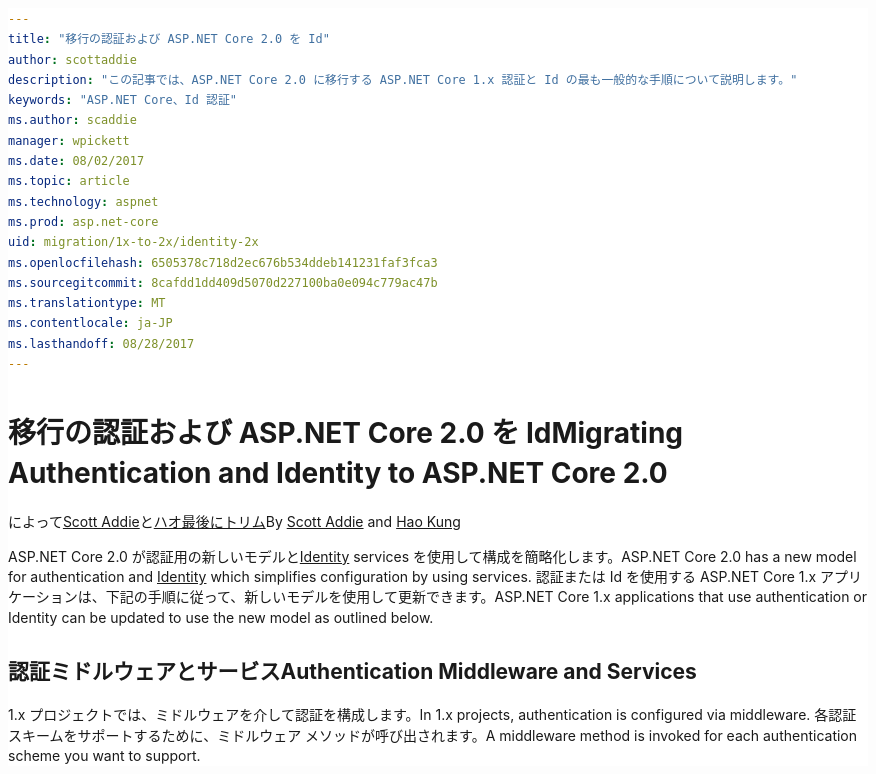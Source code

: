 ```yaml
---
title: "移行の認証および ASP.NET Core 2.0 を Id"
author: scottaddie
description: "この記事では、ASP.NET Core 2.0 に移行する ASP.NET Core 1.x 認証と Id の最も一般的な手順について説明します。"
keywords: "ASP.NET Core、Id 認証"
ms.author: scaddie
manager: wpickett
ms.date: 08/02/2017
ms.topic: article
ms.technology: aspnet
ms.prod: asp.net-core
uid: migration/1x-to-2x/identity-2x
ms.openlocfilehash: 6505378c718d2ec676b534ddeb141231faf3fca3
ms.sourcegitcommit: 8cafdd1dd409d5070d227100ba0e094c779ac47b
ms.translationtype: MT
ms.contentlocale: ja-JP
ms.lasthandoff: 08/28/2017
---
```

# <a name="migrating-authentication-and-identity-to-aspnet-core-20"></a><span data-ttu-id="04c32-104">移行の認証および ASP.NET Core 2.0 を Id</span><span class="sxs-lookup"><span data-stu-id="04c32-104">Migrating Authentication and Identity to ASP.NET Core 2.0</span></span>

<span data-ttu-id="04c32-105">によって[Scott Addie](https://github.com/scottaddie)と[ハオ最後にトリム](https://github.com/HaoK)</span><span class="sxs-lookup"><span data-stu-id="04c32-105">By [Scott Addie](https://github.com/scottaddie) and [Hao Kung](https://github.com/HaoK)</span></span>

<span data-ttu-id="04c32-106">ASP.NET Core 2.0 が認証用の新しいモデルと[Identity](xref:security/authentication/identity) services を使用して構成を簡略化します。</span><span class="sxs-lookup"><span data-stu-id="04c32-106">ASP.NET Core 2.0 has a new model for authentication and [Identity](xref:security/authentication/identity) which simplifies configuration by using services.</span></span> <span data-ttu-id="04c32-107">認証または Id を使用する ASP.NET Core 1.x アプリケーションは、下記の手順に従って、新しいモデルを使用して更新できます。</span><span class="sxs-lookup"><span data-stu-id="04c32-107">ASP.NET Core 1.x applications that use authentication or Identity can be updated to use the new model as outlined below.</span></span>

<a name="auth-middleware"></a>

## <a name="authentication-middleware-and-services"></a><span data-ttu-id="04c32-108">認証ミドルウェアとサービス</span><span class="sxs-lookup"><span data-stu-id="04c32-108">Authentication Middleware and Services</span></span>
<span data-ttu-id="04c32-109">1.x プロジェクトでは、ミドルウェアを介して認証を構成します。</span><span class="sxs-lookup"><span data-stu-id="04c32-109">In 1.x projects, authentication is configured via middleware.</span></span> <span data-ttu-id="04c32-110">各認証スキームをサポートするために、ミドルウェア メソッドが呼び出されます。</span><span class="sxs-lookup"><span data-stu-id="04c32-110">A middleware method is invoked for each authentication scheme you want to support.</span></span>
